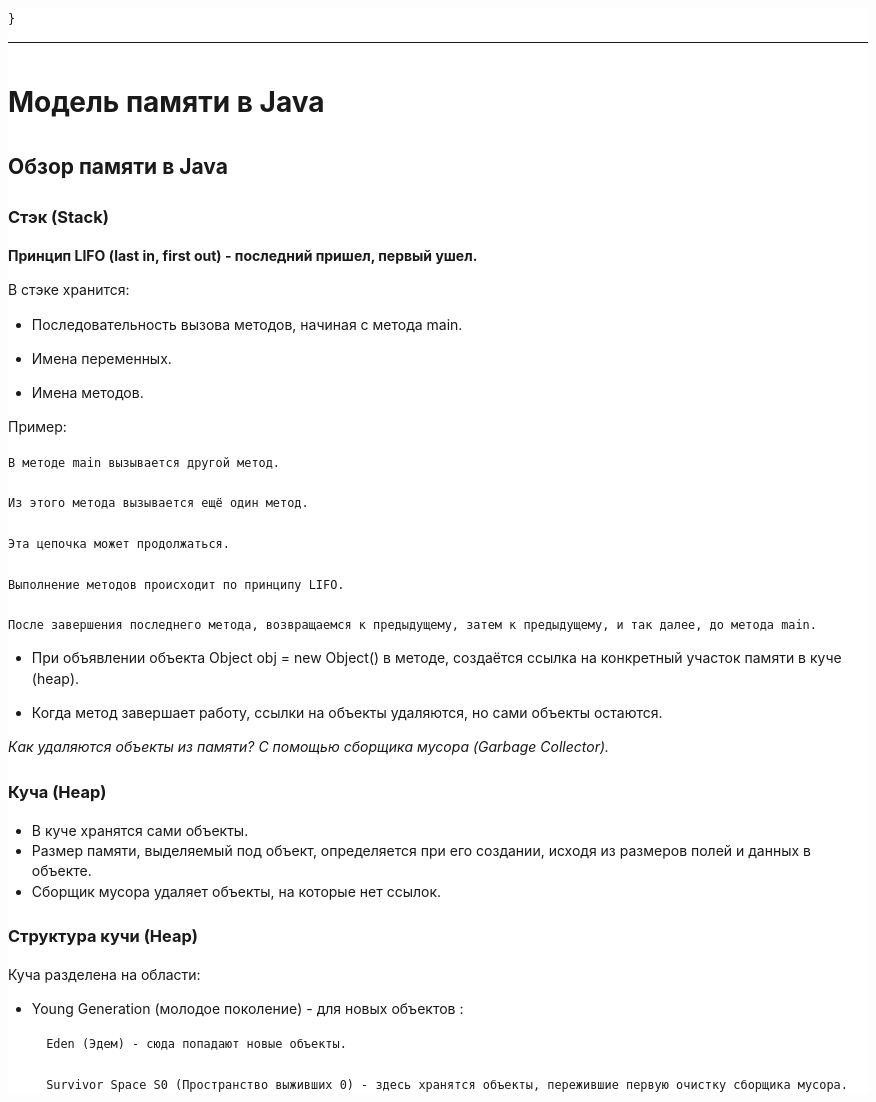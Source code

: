 ```
}
```
*********************************************************************************************************

# Модель памяти в Java

## Обзор памяти в Java

### Стэк (Stack)

**Принцип LIFO (last in, first out) - последний пришел, первый ушел.**

В стэке хранится:

- Последовательность вызова методов, начиная с метода main.

- Имена переменных.

- Имена методов.

Пример:

    В методе main вызывается другой метод.

    Из этого метода вызывается ещё один метод.

    Эта цепочка может продолжаться.

    Выполнение методов происходит по принципу LIFO.

    После завершения последнего метода, возвращаемся к предыдущему, затем к предыдущему, и так далее, до метода main.

- При объявлении объекта Object obj = new Object() в методе, создаётся ссылка на конкретный участок памяти в куче (heap).

- Когда метод завершает работу, ссылки на объекты удаляются, но сами объекты остаются.

_Как удаляются объекты из памяти? С помощью сборщика мусора (Garbage Collector)._

### Куча (Heap)

- В куче хранятся сами объекты.
- Размер памяти, выделяемый под объект, определяется при его создании, исходя из размеров полей и данных в объекте.
- Сборщик мусора удаляет объекты, на которые нет ссылок.

### Структура кучи (Heap)

Куча разделена на области:

- Young Generation (молодое поколение) - для новых объектов :

        Eden (Эдем) - сюда попадают новые объекты.

        Survivor Space S0 (Пространство выживших 0) - здесь хранятся объекты, пережившие первую очистку сборщика мусора.
